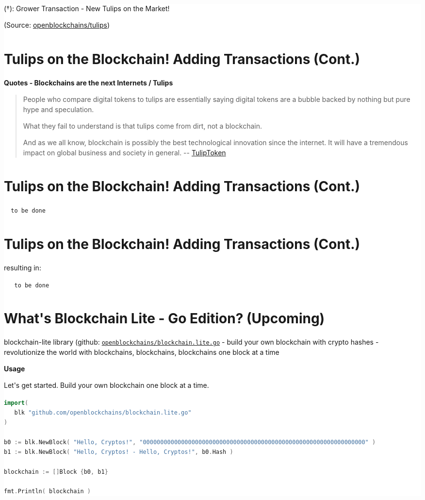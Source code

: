 (†): Grower Transaction - New Tulips on the Market!

(Source: [openblockchains/tulips](https://github.com/openblockchains/tulips))



# Tulips on the Blockchain! Adding Transactions (Cont.)

**Quotes - Blockchains are the next Internets / Tulips**

> People who compare digital tokens to tulips are essentially saying digital tokens are a bubble backed
> by nothing but pure hype and speculation.
>
> What they fail to understand is that tulips come from dirt, not a blockchain.
>
> And as we all know, blockchain is possibly the best technological innovation since the internet.
> It will have a tremendous impact on global business and society in general.
> -- [TulipToken](http://tuliptoken.com)



# Tulips on the Blockchain! Adding Transactions (Cont.)


``` go
  to be done
```



# Tulips on the Blockchain! Adding Transactions (Cont.)

resulting in:

``` go
   to be done
```



# What's Blockchain Lite - Go Edition?  (Upcoming)

blockchain-lite library (github: [`openblockchains/blockchain.lite.go`](https://github.com/openblockchains/blockchain.lite.go) -
build your own blockchain with crypto hashes -
revolutionize the world with blockchains, blockchains, blockchains one block at a time

**Usage**

Let's get started.  Build your own blockchain one block at a time.

``` go
import(
   blk "github.com/openblockchains/blockchain.lite.go"
)

b0 := blk.NewBlock( "Hello, Cryptos!", "0000000000000000000000000000000000000000000000000000000000000000" )
b1 := blk.NewBlock( "Hello, Cryptos! - Hello, Cryptos!", b0.Hash )

blockchain := []Block {b0, b1}

fmt.Println( blockchain )
```
